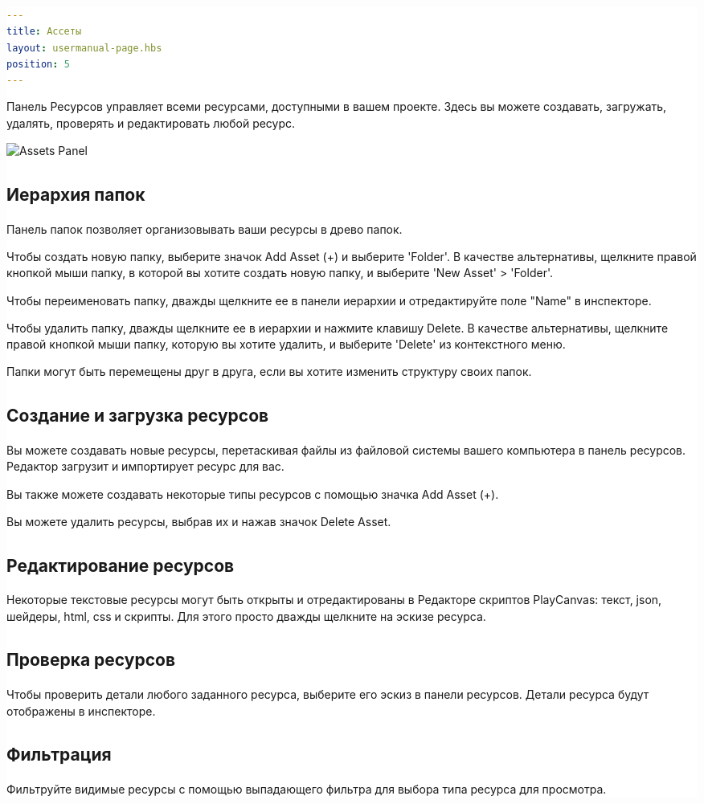 ```yaml
---
title: Ассеты
layout: usermanual-page.hbs
position: 5
---
```


Панель Ресурсов управляет всеми ресурсами, доступными в вашем проекте. Здесь вы можете создавать, загружать, удалять, проверять и редактировать любой ресурс.

![Assets Panel][1]

## Иерархия папок

Панель папок позволяет организовывать ваши ресурсы в древо папок.

Чтобы создать новую папку, выберите значок Add Asset (+) и выберите 'Folder'. В качестве альтернативы, щелкните правой кнопкой мыши папку, в которой вы хотите создать новую папку, и выберите 'New Asset' > 'Folder'.

Чтобы переименовать папку, дважды щелкните ее в панели иерархии и отредактируйте поле "Name" в инспекторе.

Чтобы удалить папку, дважды щелкните ее в иерархии и нажмите клавишу Delete. В качестве альтернативы, щелкните правой кнопкой мыши папку, которую вы хотите удалить, и выберите 'Delete' из контекстного меню.

Папки могут быть перемещены друг в друга, если вы хотите изменить структуру своих папок.

## Создание и загрузка ресурсов

Вы можете создавать новые ресурсы, перетаскивая файлы из файловой системы вашего компьютера в панель ресурсов. Редактор загрузит и импортирует ресурс для вас.

Вы также можете создавать некоторые типы ресурсов с помощью значка Add Asset (+).

Вы можете удалить ресурсы, выбрав их и нажав значок Delete Asset.

## Редактирование ресурсов

Некоторые текстовые ресурсы могут быть открыты и отредактированы в Редакторе скриптов PlayCanvas: текст, json, шейдеры, html, css и скрипты. Для этого просто дважды щелкните на эскизе ресурса.

## Проверка ресурсов

Чтобы проверить детали любого заданного ресурса, выберите его эскиз в панели ресурсов. Детали ресурса будут отображены в инспекторе.

## Фильтрация

Фильтруйте видимые ресурсы с помощью выпадающего фильтра для выбора типа ресурса для просмотра.


[1]: /images/user-manual/editor/assets-panel.png
[2]: /user-manual/designer/inspector
[3]: /user-manual/designer/viewport
[4]: /user-manual/designer/settings
[5]: /images/user-manual/editor/assets-panel/unreferenced-asset.png
[6]: /images/user-manual/editor/assets-panel/asset-references.png
[7]: /api/pc.AssetRegistry.html#findByTag